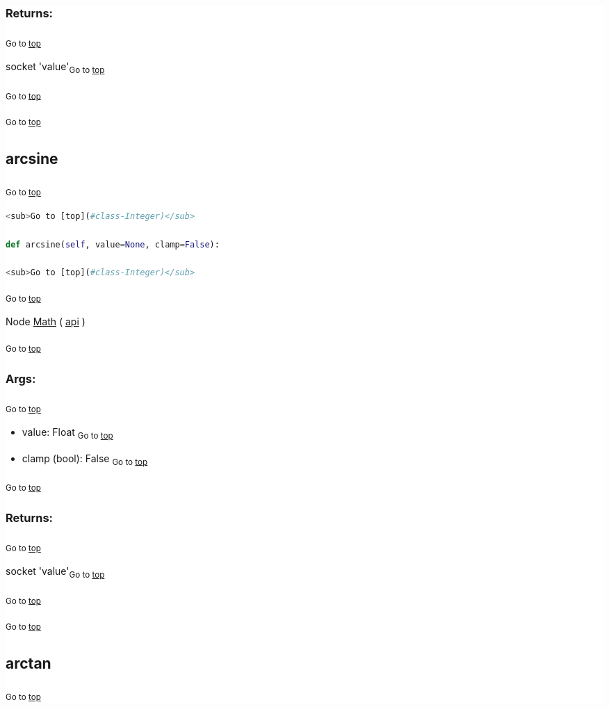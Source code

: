 ### Returns:

<sub>Go to [top](#class-Integer)</sub>

  socket 'value'<sub>Go to [top](#class-Integer)</sub>


<sub>Go to [top](#class-Integer)</sub>


<sub>Go to [top](#class-Integer)</sub>

## arcsine

<sub>Go to [top](#class-Integer)</sub>

```python
<sub>Go to [top](#class-Integer)</sub>

def arcsine(self, value=None, clamp=False):

<sub>Go to [top](#class-Integer)</sub>

```
<sub>Go to [top](#class-Integer)</sub>

Node [Math](https://docs.blender.org/manual/en/latest/modeling/geometry_nodes/utilities/math.html) ( [api](https://docs.blender.org/api/current/bpy.types.ShaderNodeMath.html) )

<sub>Go to [top](#class-Integer)</sub>

### Args:
<sub>Go to [top](#class-Integer)</sub>

- value: Float
<sub>Go to [top](#class-Integer)</sub>

- clamp (bool): False
<sub>Go to [top](#class-Integer)</sub>


<sub>Go to [top](#class-Integer)</sub>

### Returns:

<sub>Go to [top](#class-Integer)</sub>

  socket 'value'<sub>Go to [top](#class-Integer)</sub>


<sub>Go to [top](#class-Integer)</sub>


<sub>Go to [top](#class-Integer)</sub>

## arctan

<sub>Go to [top](#class-Integer)</sub>
